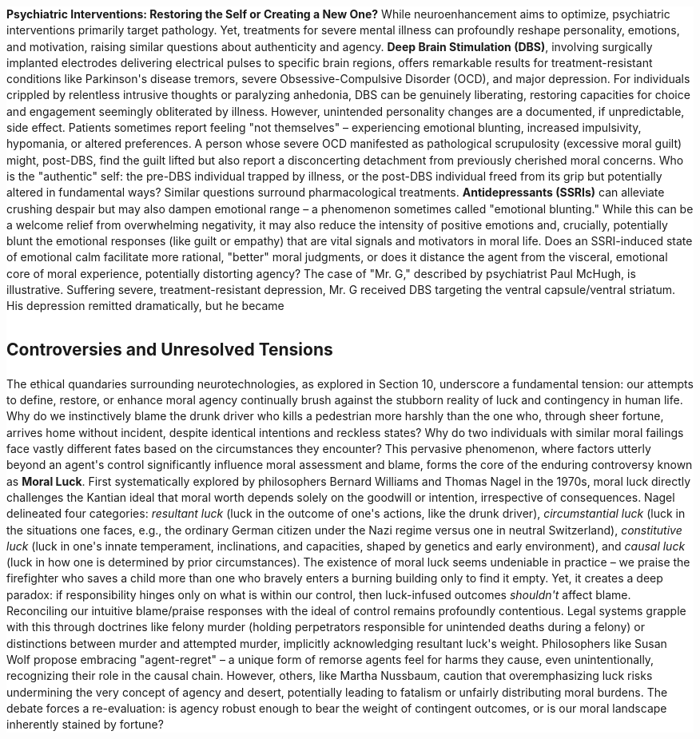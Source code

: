 **Psychiatric Interventions: Restoring the Self or Creating a New One?**
While neuroenhancement aims to optimize, psychiatric interventions primarily target pathology. Yet, treatments for severe mental illness can profoundly reshape personality, emotions, and motivation, raising similar questions about authenticity and agency. **Deep Brain Stimulation (DBS)**, involving surgically implanted electrodes delivering electrical pulses to specific brain regions, offers remarkable results for treatment-resistant conditions like Parkinson's disease tremors, severe Obsessive-Compulsive Disorder (OCD), and major depression. For individuals crippled by relentless intrusive thoughts or paralyzing anhedonia, DBS can be genuinely liberating, restoring capacities for choice and engagement seemingly obliterated by illness. However, unintended personality changes are a documented, if unpredictable, side effect. Patients sometimes report feeling "not themselves" – experiencing emotional blunting, increased impulsivity, hypomania, or altered preferences. A person whose severe OCD manifested as pathological scrupulosity (excessive moral guilt) might, post-DBS, find the guilt lifted but also report a disconcerting detachment from previously cherished moral concerns. Who is the "authentic" self: the pre-DBS individual trapped by illness, or the post-DBS individual freed from its grip but potentially altered in fundamental ways? Similar questions surround pharmacological treatments. **Antidepressants (SSRIs)** can alleviate crushing despair but may also dampen emotional range – a phenomenon sometimes called "emotional blunting." While this can be a welcome relief from overwhelming negativity, it may also reduce the intensity of positive emotions and, crucially, potentially blunt the emotional responses (like guilt or empathy) that are vital signals and motivators in moral life. Does an SSRI-induced state of emotional calm facilitate more rational, "better" moral judgments, or does it distance the agent from the visceral, emotional core of moral experience, potentially distorting agency? The case of "Mr. G," described by psychiatrist Paul McHugh, is illustrative. Suffering severe, treatment-resistant depression, Mr. G received DBS targeting the ventral capsule/ventral striatum. His depression remitted dramatically, but he became

## Controversies and Unresolved Tensions

The ethical quandaries surrounding neurotechnologies, as explored in Section 10, underscore a fundamental tension: our attempts to define, restore, or enhance moral agency continually brush against the stubborn reality of luck and contingency in human life. Why do we instinctively blame the drunk driver who kills a pedestrian more harshly than the one who, through sheer fortune, arrives home without incident, despite identical intentions and reckless states? Why do two individuals with similar moral failings face vastly different fates based on the circumstances they encounter? This pervasive phenomenon, where factors utterly beyond an agent's control significantly influence moral assessment and blame, forms the core of the enduring controversy known as **Moral Luck**. First systematically explored by philosophers Bernard Williams and Thomas Nagel in the 1970s, moral luck directly challenges the Kantian ideal that moral worth depends solely on the goodwill or intention, irrespective of consequences. Nagel delineated four categories: *resultant luck* (luck in the outcome of one's actions, like the drunk driver), *circumstantial luck* (luck in the situations one faces, e.g., the ordinary German citizen under the Nazi regime versus one in neutral Switzerland), *constitutive luck* (luck in one's innate temperament, inclinations, and capacities, shaped by genetics and early environment), and *causal luck* (luck in how one is determined by prior circumstances). The existence of moral luck seems undeniable in practice – we praise the firefighter who saves a child more than one who bravely enters a burning building only to find it empty. Yet, it creates a deep paradox: if responsibility hinges only on what is within our control, then luck-infused outcomes *shouldn't* affect blame. Reconciling our intuitive blame/praise responses with the ideal of control remains profoundly contentious. Legal systems grapple with this through doctrines like felony murder (holding perpetrators responsible for unintended deaths during a felony) or distinctions between murder and attempted murder, implicitly acknowledging resultant luck's weight. Philosophers like Susan Wolf propose embracing "agent-regret" – a unique form of remorse agents feel for harms they cause, even unintentionally, recognizing their role in the causal chain. However, others, like Martha Nussbaum, caution that overemphasizing luck risks undermining the very concept of agency and desert, potentially leading to fatalism or unfairly distributing moral burdens. The debate forces a re-evaluation: is agency robust enough to bear the weight of contingent outcomes, or is our moral landscape inherently stained by fortune?
